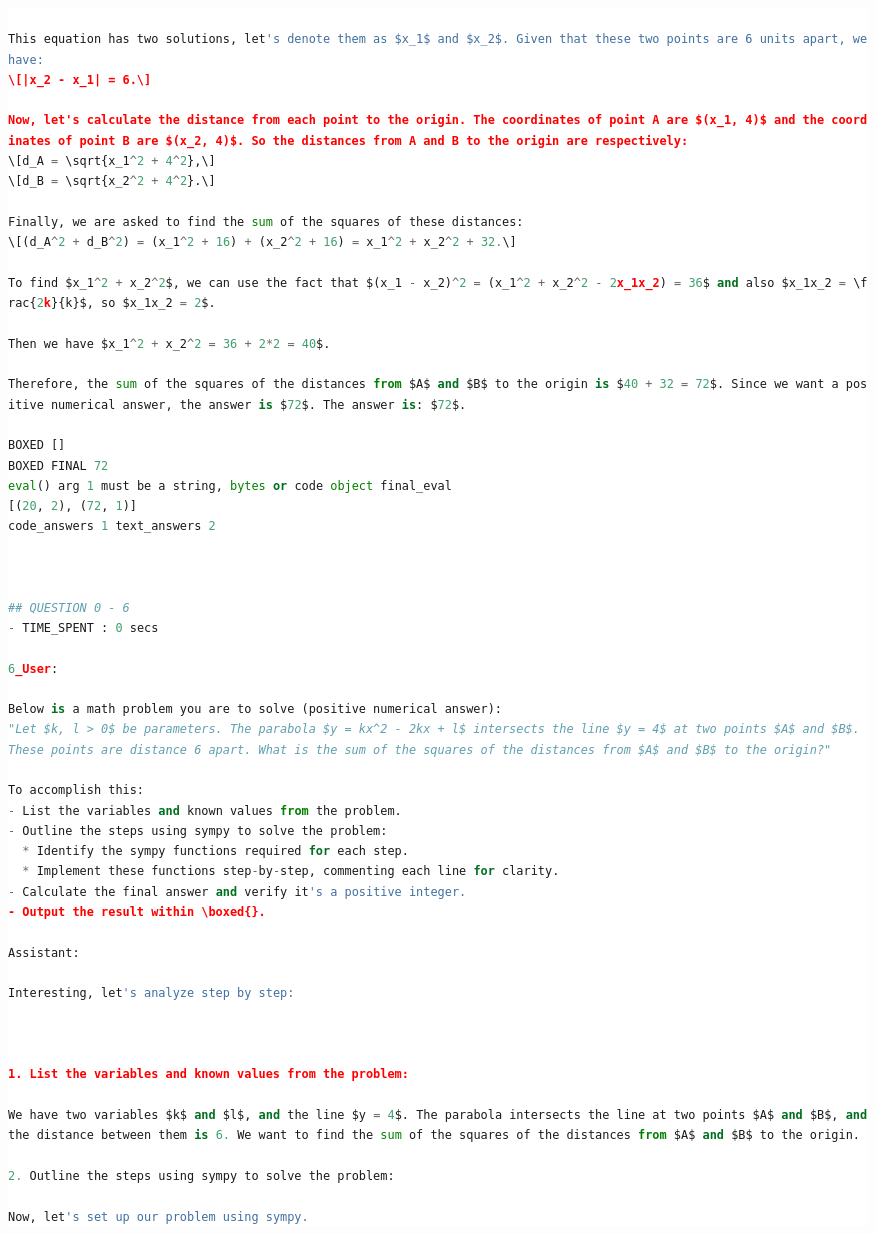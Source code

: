 ```python

This equation has two solutions, let's denote them as $x_1$ and $x_2$. Given that these two points are 6 units apart, we have:
\[|x_2 - x_1| = 6.\]

Now, let's calculate the distance from each point to the origin. The coordinates of point A are $(x_1, 4)$ and the coordinates of point B are $(x_2, 4)$. So the distances from A and B to the origin are respectively:
\[d_A = \sqrt{x_1^2 + 4^2},\]
\[d_B = \sqrt{x_2^2 + 4^2}.\]

Finally, we are asked to find the sum of the squares of these distances:
\[(d_A^2 + d_B^2) = (x_1^2 + 16) + (x_2^2 + 16) = x_1^2 + x_2^2 + 32.\]

To find $x_1^2 + x_2^2$, we can use the fact that $(x_1 - x_2)^2 = (x_1^2 + x_2^2 - 2x_1x_2) = 36$ and also $x_1x_2 = \frac{2k}{k}$, so $x_1x_2 = 2$.

Then we have $x_1^2 + x_2^2 = 36 + 2*2 = 40$.

Therefore, the sum of the squares of the distances from $A$ and $B$ to the origin is $40 + 32 = 72$. Since we want a positive numerical answer, the answer is $72$. The answer is: $72$.

BOXED []
BOXED FINAL 72
eval() arg 1 must be a string, bytes or code object final_eval
[(20, 2), (72, 1)]
code_answers 1 text_answers 2



## QUESTION 0 - 6 
- TIME_SPENT : 0 secs

6_User:

Below is a math problem you are to solve (positive numerical answer):
"Let $k, l > 0$ be parameters. The parabola $y = kx^2 - 2kx + l$ intersects the line $y = 4$ at two points $A$ and $B$. These points are distance 6 apart. What is the sum of the squares of the distances from $A$ and $B$ to the origin?"

To accomplish this:
- List the variables and known values from the problem.
- Outline the steps using sympy to solve the problem:
  * Identify the sympy functions required for each step.
  * Implement these functions step-by-step, commenting each line for clarity.
- Calculate the final answer and verify it's a positive integer.
- Output the result within \boxed{}.

Assistant:

Interesting, let's analyze step by step:



1. List the variables and known values from the problem:

We have two variables $k$ and $l$, and the line $y = 4$. The parabola intersects the line at two points $A$ and $B$, and the distance between them is 6. We want to find the sum of the squares of the distances from $A$ and $B$ to the origin.

2. Outline the steps using sympy to solve the problem:

Now, let's set up our problem using sympy.
```